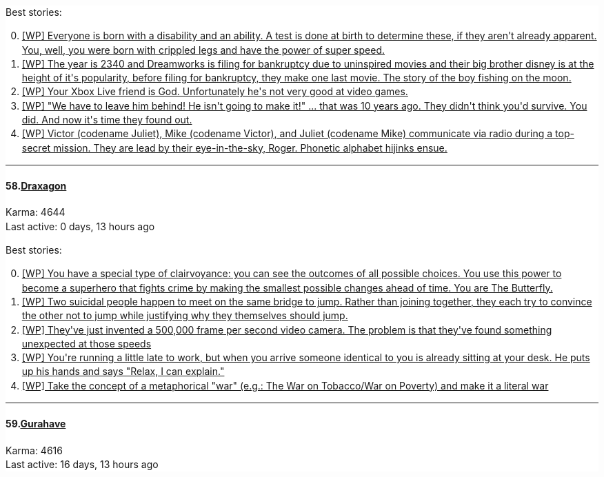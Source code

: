 Best stories:  

0. [[WP] Everyone is born with a disability and an ability. A test is done at birth to determine these, if they aren't already apparent. You, well, you were born with crippled legs and have the power of super speed.](https://www.reddit.com/r/WritingPrompts/comments/4n2u8e/wp_everyone_is_born_with_a_disability_and_an/d40jipo)  
1. [[WP] The year is 2340 and Dreamworks is filing for bankruptcy due to uninspired movies and their big brother disney is at the height of it's popularity, before filing for bankruptcy, they make one last movie. The story of the boy fishing on the moon.](https://www.reddit.com/r/WritingPrompts/comments/3jxjqz/wp_the_year_is_2340_and_dreamworks_is_filing_for/cutcusx)  
2. [[WP] Your Xbox Live friend is God. Unfortunately he's not very good at video games.](https://www.reddit.com/r/WritingPrompts/comments/47mx6x/wp_your_xbox_live_friend_is_god_unfortunately_hes/d0efjcn)  
3. [[WP] "We have to leave him behind! He isn't going to make it!" ... that was 10 years ago. They didn't think you'd survive. You did. And now it's time they found out.](https://www.reddit.com/r/WritingPrompts/comments/372rxe/wp_we_have_to_leave_him_behind_he_isnt_going_to/crjagqw)  
4. [[WP] Victor (codename Juliet), Mike (codename Victor), and Juliet (codename Mike) communicate via radio during a top-secret mission. They are lead by their eye-in-the-sky, Roger. Phonetic alphabet hijinks ensue.](https://www.reddit.com/r/WritingPrompts/comments/46jc2y/wp_victor_codename_juliet_mike_codename_victor/d05v9vs)  


----

#### 58.[Draxagon](https://www.reddit.com/user/Draxagon/comments/?sort=top)  
Karma: 4644  
Last active: 0 days, 13 hours ago  

Best stories:  

0. [[WP] You have a special type of clairvoyance: you can see the outcomes of all possible choices. You use this power to become a superhero that fights crime by making the smallest possible changes ahead of time. You are The Butterfly.](https://www.reddit.com/r/WritingPrompts/comments/2z2s6h/wp_you_have_a_special_type_of_clairvoyance_you/cpfb765)  
1. [[WP] Two suicidal people happen to meet on the same bridge to jump. Rather than joining together, they each try to convince the other not to jump while justifying why they themselves should jump.](https://www.reddit.com/r/WritingPrompts/comments/2twfqu/wp_two_suicidal_people_happen_to_meet_on_the_same/co312it)  
2. [[WP] They've just invented a 500,000 frame per second video camera. The problem is that they've found something unexpected at those speeds](https://www.reddit.com/r/WritingPrompts/comments/2v0pm4/wp_theyve_just_invented_a_500000_frame_per_second/codj6dr)  
3. [[WP] You're running a little late to work, but when you arrive someone identical to you is already sitting at your desk. He puts up his hands and says "Relax, I can explain."](https://www.reddit.com/r/WritingPrompts/comments/2ssvzf/wp_youre_running_a_little_late_to_work_but_when/cnsmvbm)  
4. [[WP] Take the concept of a metaphorical "war" (e.g.: The War on Tobacco/War on Poverty) and make it a literal war](https://www.reddit.com/r/WritingPrompts/comments/2uax7k/wp_take_the_concept_of_a_metaphorical_war_eg_the/co6scmw)  


----

#### 59.[Gurahave](https://www.reddit.com/user/Gurahave/comments/?sort=top)  
Karma: 4616  
Last active: 16 days, 13 hours ago  
